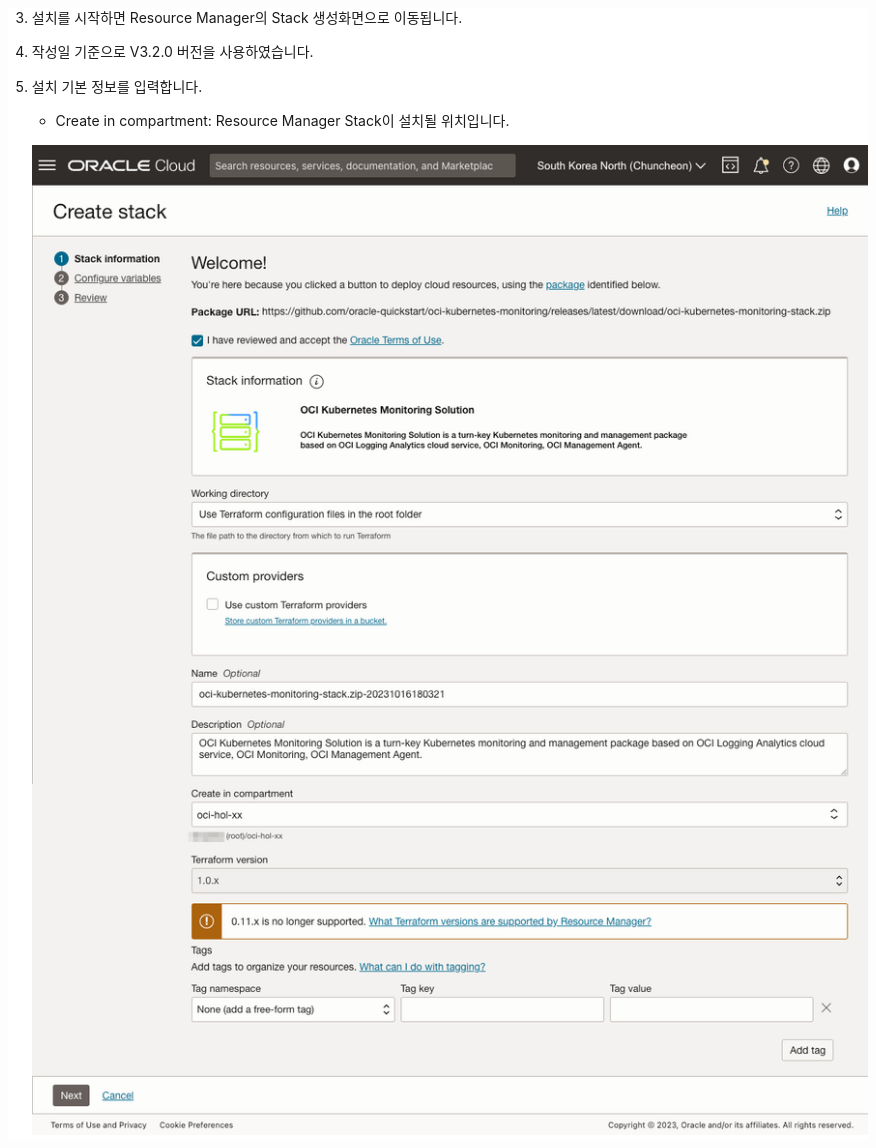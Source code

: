 3. 설치를 시작하면 Resource Manager의 Stack 생성화면으로 이동됩니다.

4. 작성일 기준으로 V3.2.0 버전을 사용하였습니다.

5. 설치 기본 정보를 입력합니다.

     - Create in compartment: Resource Manager Stack이 설치될 위치입니다.

     ![Create Stack](images/k8s-oke-monitoring-create-stack-1.png)
